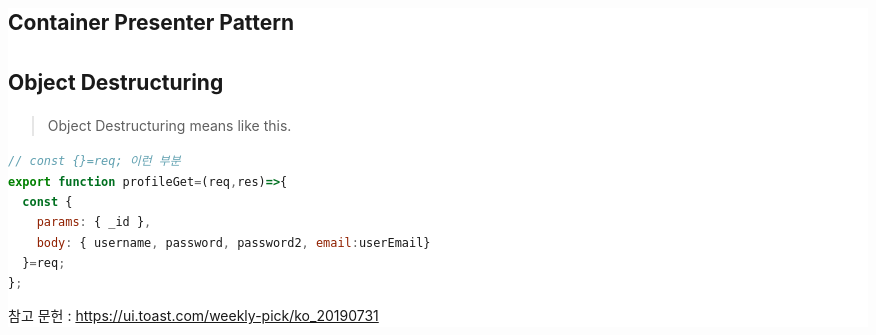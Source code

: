 ## Container Presenter Pattern

## Object Destructuring

> Object Destructuring means like this.

```javascript
// const {}=req; 이런 부분
export function profileGet=(req,res)=>{
  const {
    params: { _id },
    body: { username, password, password2, email:userEmail}
  }=req;
};
```

참고 문헌 : https://ui.toast.com/weekly-pick/ko_20190731
